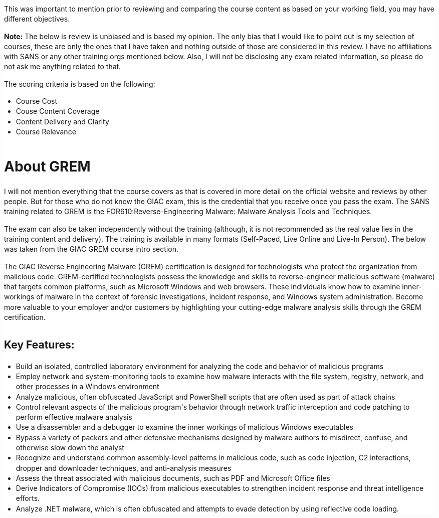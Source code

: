 This was important to mention prior to reviewing and comparing the course content as based on your working field, you may have different objectives.

**Note:** The below is review is unbiased and is based my opinion. The only bias that I would like to point out is my selection of courses, these are only the ones that I have taken and nothing outside of those are considered in this review. I have no affiliations with SANS or any other training orgs mentioned below. Also, I will not be disclosing any exam related information, so please do not ask me anything related to that. 


The scoring criteria is based on the following:
+ Course Cost
+ Couse Content Coverage 
+ Content Delivery and Clarity 
+ Course Relevance 

# **About GREM** 
I will not mention everything that the course covers as that is covered in more detail on the official website and reviews by other people. But for those who do not know the GIAC exam, this is the credential that you receive once you pass the exam. The SANS training related to GREM is the FOR610:Reverse-Engineering Malware: Malware Analysis Tools and Techniques. 

The exam can also be taken independently without the training (although, it is not recommended as the real value lies in the training content and delivery). The training is available in many formats (Self-Paced, Live Online and Live-In Person). The below was taken from the GIAC GREM course intro section. 

The GIAC Reverse Engineering Malware (GREM) certification is designed for technologists who protect the organization from malicious code. GREM-certified technologists possess the knowledge and skills to reverse-engineer malicious software (malware) that targets common platforms, such as Microsoft Windows and web browsers. These individuals know how to examine inner-workings of malware in the context of forensic investigations, incident response, and Windows system administration. Become more valuable to your employer and/or customers by highlighting your cutting-edge malware analysis skills through the GREM certification.

## **Key Features:**
*   Build an isolated, controlled laboratory environment for analyzing the code and behavior of malicious programs
*   Employ network and system-monitoring tools to examine how malware interacts with the file system, registry, network, and other processes in a Windows environment
*   Analyze malicious, often obfuscated JavaScript and PowerShell scripts that are often used as part of attack chains
*   Control relevant aspects of the malicious program's behavior through network traffic interception and code patching to perform effective malware analysis
*   Use a disassembler and a debugger to examine the inner workings of malicious Windows executables
*   Bypass a variety of packers and other defensive mechanisms designed by malware authors to misdirect, confuse, and otherwise slow down the analyst
*   Recognize and understand common assembly-level patterns in malicious code, such as code injection, C2 interactions, dropper and downloader techniques, and anti-analysis measures
*   Assess the threat associated with malicious documents, such as PDF and Microsoft Office files
*   Derive Indicators of Compromise (IOCs) from malicious executables to strengthen incident response and threat intelligence efforts.
*   Analyze .NET malware, which is often obfuscated and attempts to evade detection by using reflective code loading.
